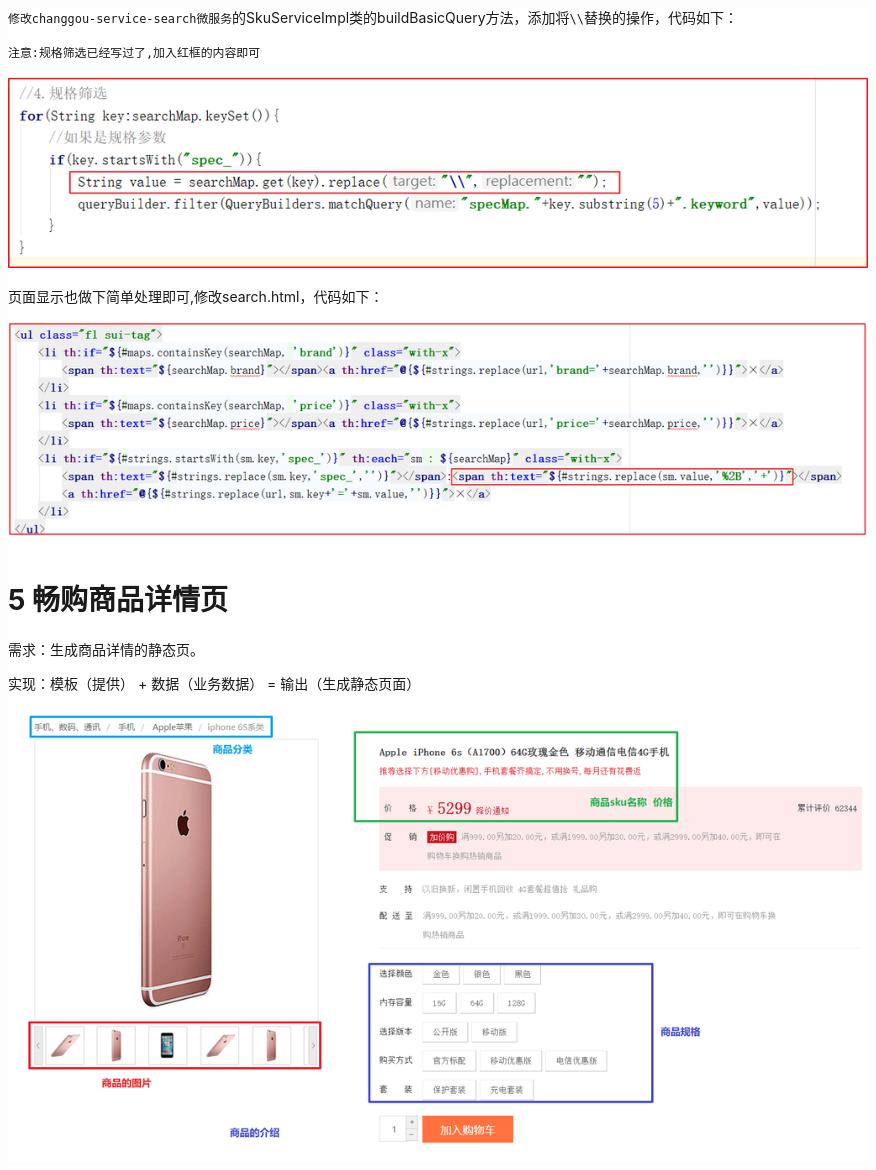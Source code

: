 
`修改changgou-service-search微服务`的SkuServiceImpl类的buildBasicQuery方法，添加将`\\`替换的操作，代码如下：

`注意:规格筛选已经写过了,加入红框的内容即可`

![1562724654188](./总img/7/1562724654188.png)

页面显示也做下简单处理即可,修改search.html，代码如下：

![1562724799354](./总img/7/1562724799354.png)



# 5 畅购商品详情页

需求：生成商品详情的静态页。

实现：模板（提供）     +       数据（业务数据）      =      输出（生成静态页面）

![1608187153879](./总img/7/1608187153879.png)
